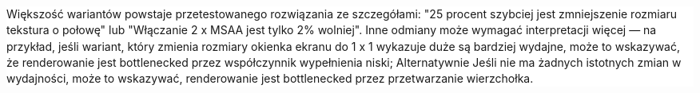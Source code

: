  Większość wariantów powstaje przetestowanego rozwiązania ze szczegółami: "25 procent szybciej jest zmniejszenie rozmiaru tekstura o połowę" lub "Włączanie 2 x MSAA jest tylko 2% wolniej". Inne odmiany może wymagać interpretacji więcej — na przykład, jeśli wariant, który zmienia rozmiary okienka ekranu do 1 x 1 wykazuje duże są bardziej wydajne, może to wskazywać, że renderowanie jest bottlenecked przez współczynnik wypełnienia niski; Alternatywnie Jeśli nie ma żadnych istotnych zmian w wydajności, może to wskazywać, renderowanie jest bottlenecked przez przetwarzanie wierzchołka.



